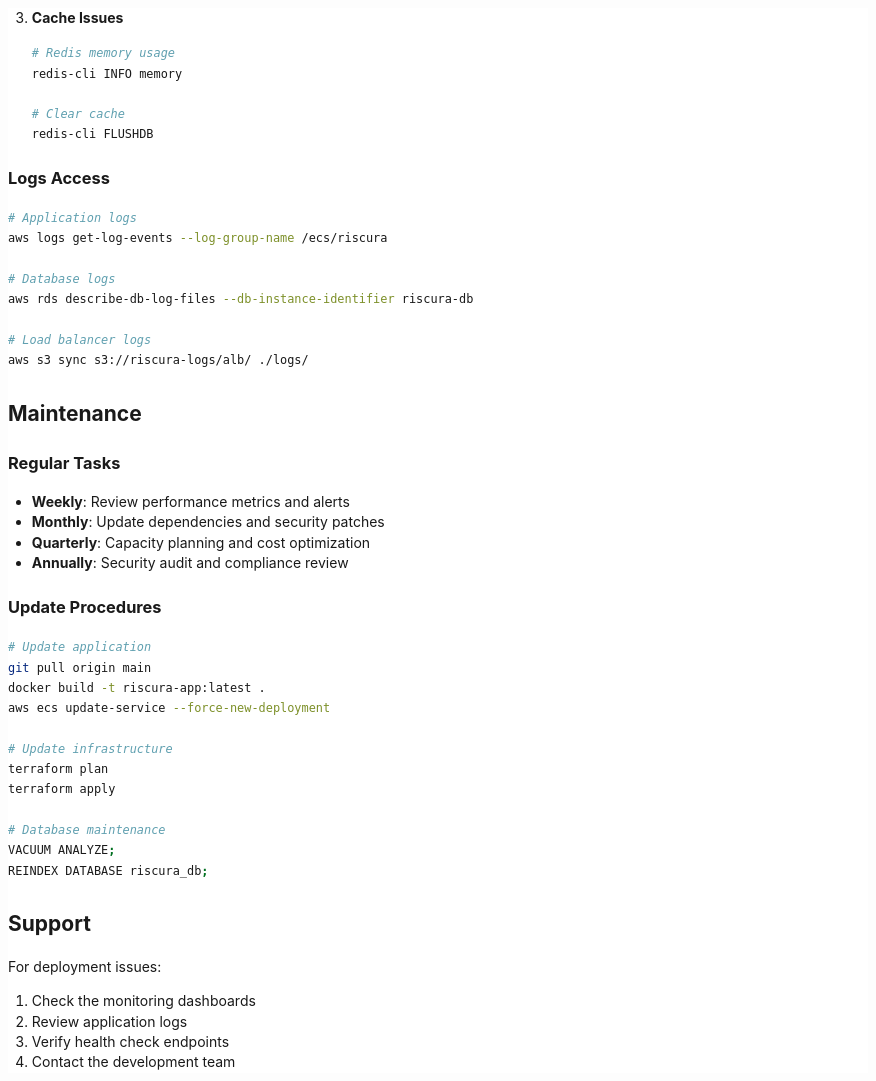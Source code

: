 3. **Cache Issues**
   ```bash
   # Redis memory usage
   redis-cli INFO memory
   
   # Clear cache
   redis-cli FLUSHDB
   ```

### Logs Access

```bash
# Application logs
aws logs get-log-events --log-group-name /ecs/riscura

# Database logs
aws rds describe-db-log-files --db-instance-identifier riscura-db

# Load balancer logs
aws s3 sync s3://riscura-logs/alb/ ./logs/
```

## Maintenance

### Regular Tasks

- **Weekly**: Review performance metrics and alerts
- **Monthly**: Update dependencies and security patches
- **Quarterly**: Capacity planning and cost optimization
- **Annually**: Security audit and compliance review

### Update Procedures

```bash
# Update application
git pull origin main
docker build -t riscura-app:latest .
aws ecs update-service --force-new-deployment

# Update infrastructure
terraform plan
terraform apply

# Database maintenance
VACUUM ANALYZE;
REINDEX DATABASE riscura_db;
```

## Support

For deployment issues:
1. Check the monitoring dashboards
2. Review application logs
3. Verify health check endpoints
4. Contact the development team
